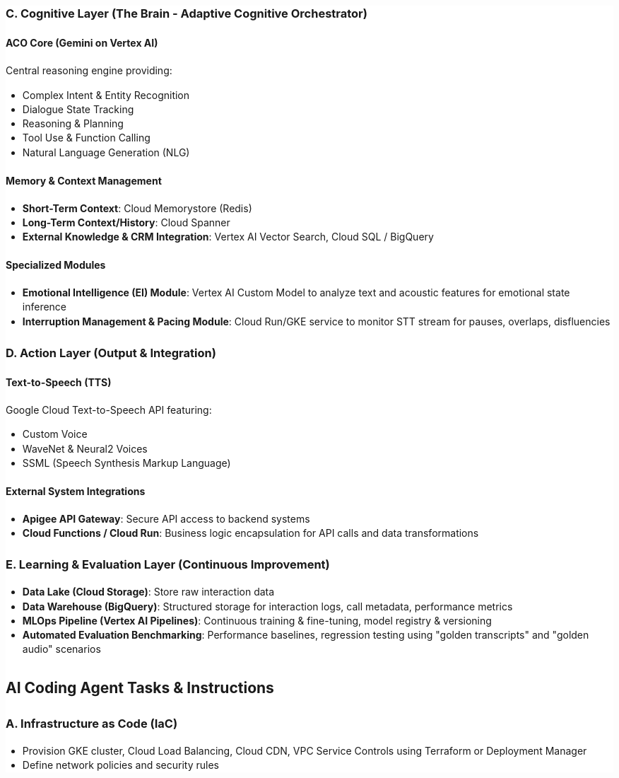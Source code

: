 ### C. Cognitive Layer (The Brain - Adaptive Cognitive Orchestrator)

#### ACO Core (Gemini on Vertex AI)
Central reasoning engine providing:
- Complex Intent & Entity Recognition
- Dialogue State Tracking
- Reasoning & Planning
- Tool Use & Function Calling
- Natural Language Generation (NLG)

#### Memory & Context Management
- **Short-Term Context**: Cloud Memorystore (Redis)
- **Long-Term Context/History**: Cloud Spanner
- **External Knowledge & CRM Integration**: Vertex AI Vector Search, Cloud SQL / BigQuery

#### Specialized Modules
- **Emotional Intelligence (EI) Module**: Vertex AI Custom Model to analyze text and acoustic features for emotional state inference
- **Interruption Management & Pacing Module**: Cloud Run/GKE service to monitor STT stream for pauses, overlaps, disfluencies

### D. Action Layer (Output & Integration)

#### Text-to-Speech (TTS)
Google Cloud Text-to-Speech API featuring:
- Custom Voice
- WaveNet & Neural2 Voices
- SSML (Speech Synthesis Markup Language)

#### External System Integrations
- **Apigee API Gateway**: Secure API access to backend systems
- **Cloud Functions / Cloud Run**: Business logic encapsulation for API calls and data transformations

### E. Learning & Evaluation Layer (Continuous Improvement)
- **Data Lake (Cloud Storage)**: Store raw interaction data
- **Data Warehouse (BigQuery)**: Structured storage for interaction logs, call metadata, performance metrics
- **MLOps Pipeline (Vertex AI Pipelines)**: Continuous training & fine-tuning, model registry & versioning
- **Automated Evaluation Benchmarking**: Performance baselines, regression testing using "golden transcripts" and "golden audio" scenarios

## AI Coding Agent Tasks & Instructions

### A. Infrastructure as Code (IaC)
- Provision GKE cluster, Cloud Load Balancing, Cloud CDN, VPC Service Controls using Terraform or Deployment Manager
- Define network policies and security rules
